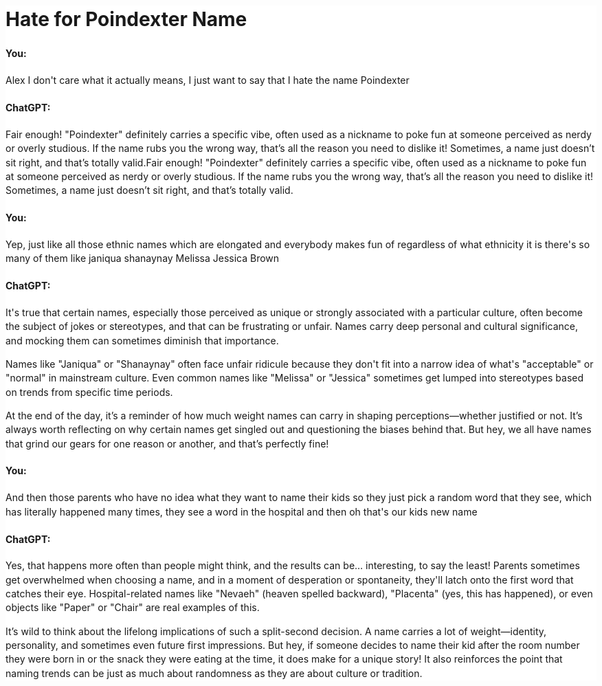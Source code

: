 # Hate for Poindexter Name

#### You:
Alex I don't care what it actually means, I just want to say that I hate the name Poindexter

#### ChatGPT:
Fair enough! "Poindexter" definitely carries a specific vibe, often used as a nickname to poke fun at someone perceived as nerdy or overly studious. If the name rubs you the wrong way, that’s all the reason you need to dislike it! Sometimes, a name just doesn’t sit right, and that’s totally valid.Fair enough! "Poindexter" definitely carries a specific vibe, often used as a nickname to poke fun at someone perceived as nerdy or overly studious. If the name rubs you the wrong way, that’s all the reason you need to dislike it! Sometimes, a name just doesn’t sit right, and that’s totally valid.


#### You:
Yep, just like all those ethnic names which are elongated and everybody makes fun of regardless of what ethnicity it is there's so many of them like janiqua shanaynay Melissa Jessica Brown

#### ChatGPT:
It's true that certain names, especially those perceived as unique or strongly associated with a particular culture, often become the subject of jokes or stereotypes, and that can be frustrating or unfair. Names carry deep personal and cultural significance, and mocking them can sometimes diminish that importance.

Names like "Janiqua" or "Shanaynay" often face unfair ridicule because they don't fit into a narrow idea of what's "acceptable" or "normal" in mainstream culture. Even common names like "Melissa" or "Jessica" sometimes get lumped into stereotypes based on trends from specific time periods.

At the end of the day, it’s a reminder of how much weight names can carry in shaping perceptions—whether justified or not. It’s always worth reflecting on why certain names get singled out and questioning the biases behind that. But hey, we all have names that grind our gears for one reason or another, and that’s perfectly fine!


#### You:
And then those parents who have no idea what they want to name their kids so they just pick a random word that they see, which has literally happened many times, they see a word in the hospital and then oh that's our kids new name

#### ChatGPT:
Yes, that happens more often than people might think, and the results can be... interesting, to say the least! Parents sometimes get overwhelmed when choosing a name, and in a moment of desperation or spontaneity, they'll latch onto the first word that catches their eye. Hospital-related names like "Nevaeh" (heaven spelled backward), "Placenta" (yes, this has happened), or even objects like "Paper" or "Chair" are real examples of this.

It’s wild to think about the lifelong implications of such a split-second decision. A name carries a lot of weight—identity, personality, and sometimes even future first impressions. But hey, if someone decides to name their kid after the room number they were born in or the snack they were eating at the time, it does make for a unique story! It also reinforces the point that naming trends can be just as much about randomness as they are about culture or tradition.
